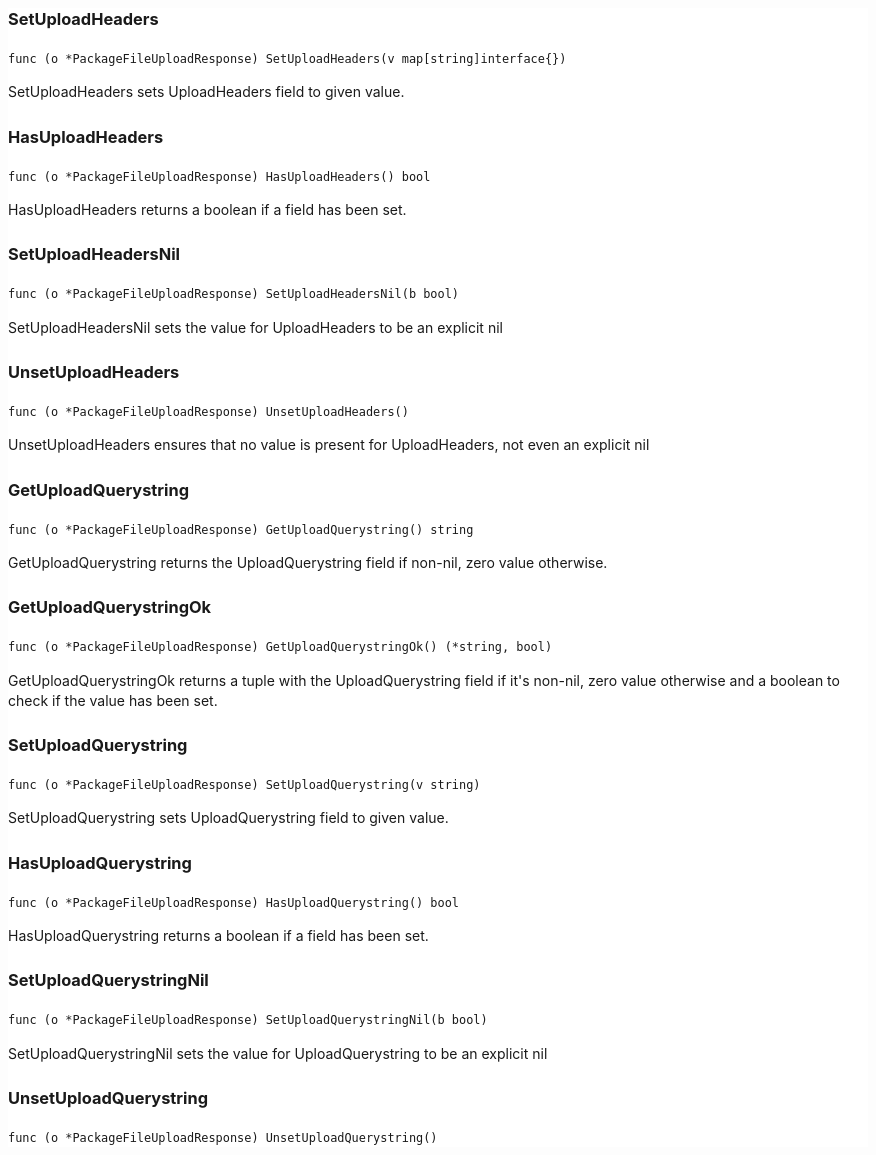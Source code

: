 ### SetUploadHeaders

`func (o *PackageFileUploadResponse) SetUploadHeaders(v map[string]interface{})`

SetUploadHeaders sets UploadHeaders field to given value.

### HasUploadHeaders

`func (o *PackageFileUploadResponse) HasUploadHeaders() bool`

HasUploadHeaders returns a boolean if a field has been set.

### SetUploadHeadersNil

`func (o *PackageFileUploadResponse) SetUploadHeadersNil(b bool)`

 SetUploadHeadersNil sets the value for UploadHeaders to be an explicit nil

### UnsetUploadHeaders
`func (o *PackageFileUploadResponse) UnsetUploadHeaders()`

UnsetUploadHeaders ensures that no value is present for UploadHeaders, not even an explicit nil
### GetUploadQuerystring

`func (o *PackageFileUploadResponse) GetUploadQuerystring() string`

GetUploadQuerystring returns the UploadQuerystring field if non-nil, zero value otherwise.

### GetUploadQuerystringOk

`func (o *PackageFileUploadResponse) GetUploadQuerystringOk() (*string, bool)`

GetUploadQuerystringOk returns a tuple with the UploadQuerystring field if it's non-nil, zero value otherwise
and a boolean to check if the value has been set.

### SetUploadQuerystring

`func (o *PackageFileUploadResponse) SetUploadQuerystring(v string)`

SetUploadQuerystring sets UploadQuerystring field to given value.

### HasUploadQuerystring

`func (o *PackageFileUploadResponse) HasUploadQuerystring() bool`

HasUploadQuerystring returns a boolean if a field has been set.

### SetUploadQuerystringNil

`func (o *PackageFileUploadResponse) SetUploadQuerystringNil(b bool)`

 SetUploadQuerystringNil sets the value for UploadQuerystring to be an explicit nil

### UnsetUploadQuerystring
`func (o *PackageFileUploadResponse) UnsetUploadQuerystring()`
